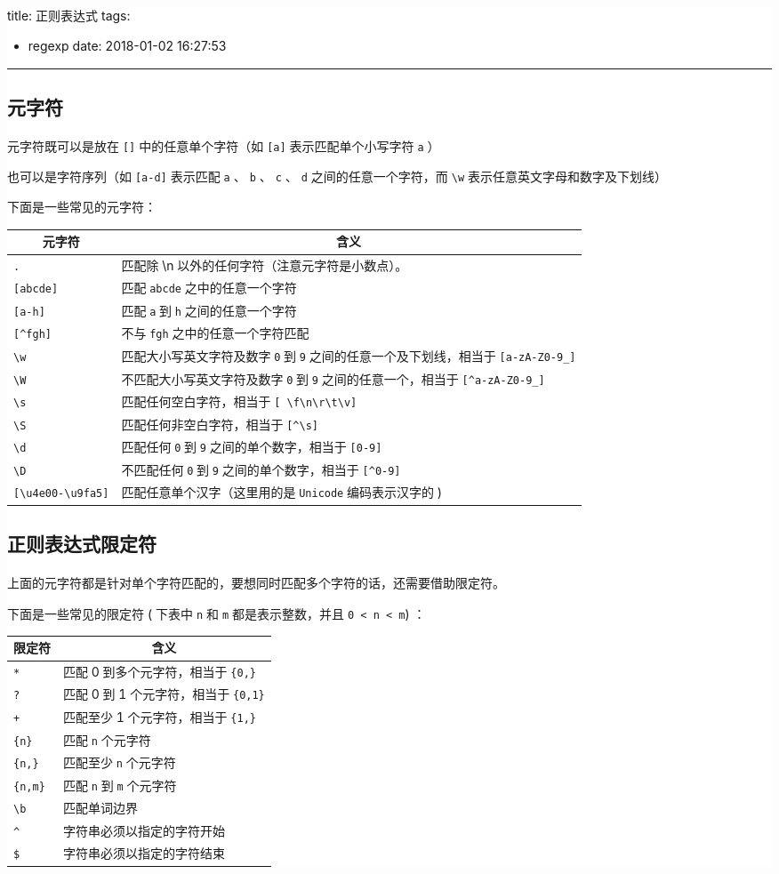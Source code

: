 title: 正则表达式
tags:
  - regexp
date: 2018-01-02 16:27:53
---
## 元字符

元字符既可以是放在 `[]` 中的任意单个字符（如 `[a]` 表示匹配单个小写字符 `a` ）

也可以是字符序列（如 `[a-d]` 表示匹配 `a` 、 `b` 、 `c` 、 `d` 之间的任意一个字符，而 `\w` 表示任意英文字母和数字及下划线）



下面是一些常见的元字符：

| 元字符    | 含义 |
| ---       | --- |
| `.`       | 匹配除 \n 以外的任何字符（注意元字符是小数点）。 |
| `[abcde]` | 匹配 `abcde` 之中的任意一个字符 |
| `[a-h]`   | 匹配 `a` 到 `h` 之间的任意一个字符 |
| `[^fgh]`  | 不与 `fgh` 之中的任意一个字符匹配 |
| `\w`      | 匹配大小写英文字符及数字 `0` 到 `9` 之间的任意一个及下划线，相当于 `[a-zA-Z0-9_]` |
| `\W`      | 不匹配大小写英文字符及数字 `0` 到 `9` 之间的任意一个，相当于 `[^a-zA-Z0-9_]` |
| `\s`      | 匹配任何空白字符，相当于 `[ \f\n\r\t\v]` |
| `\S`      | 匹配任何非空白字符，相当于 `[^\s]` |
| `\d`      | 匹配任何 `0` 到 `9` 之间的单个数字，相当于 `[0-9]` |
| `\D`      | 不匹配任何 `0` 到 `9` 之间的单个数字，相当于 `[^0-9]` |
| `[\u4e00-\u9fa5]` | 匹配任意单个汉字（这里用的是 `Unicode` 编码表示汉字的 ) |

## 正则表达式限定符

上面的元字符都是针对单个字符匹配的，要想同时匹配多个字符的话，还需要借助限定符。

下面是一些常见的限定符 ( 下表中 `n` 和 `m` 都是表示整数，并且 `0 < n < m`) ： 

| 限定符  | 含义                                 |
| ---     | ---                                  |
| `*`     | 匹配 0 到多个元字符，相当于 `{0,}`   |
| `?`     | 匹配 0 到 1 个元字符，相当于 `{0,1}` |
| `+`     | 匹配至少 1 个元字符，相当于 `{1,}`   |
| `{n}`   | 匹配 `n` 个元字符                    |
| `{n,}`  | 匹配至少 `n` 个元字符                |
| `{n,m}` | 匹配 `n` 到 `m` 个元字符             |
| `\b`    | 匹配单词边界                         |
| `^`     | 字符串必须以指定的字符开始           |
| `$`     | 字符串必须以指定的字符结束           |

